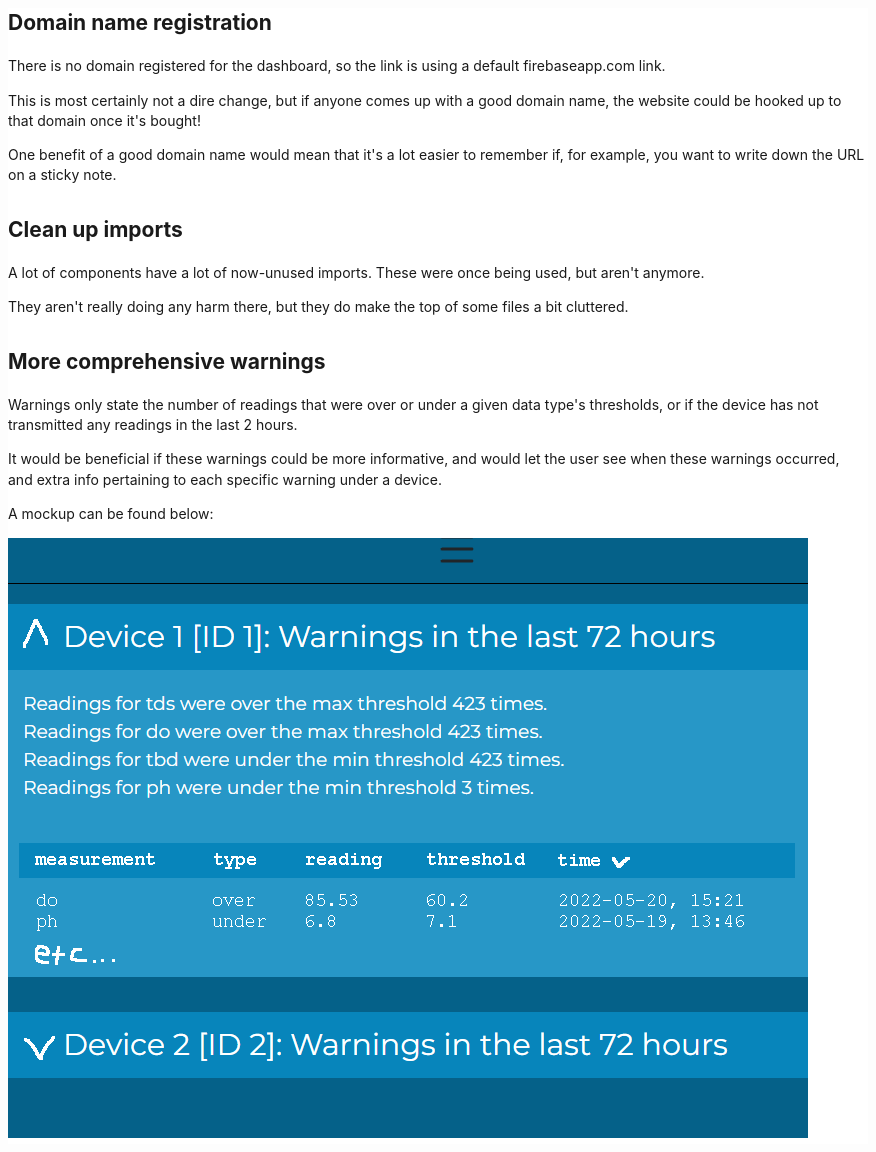 ## Domain name registration

There is no domain registered for the dashboard, so the link is using a default firebaseapp.com link.

This is most certainly not a dire change, but if anyone comes up with a good domain name, the website could be hooked up to that domain once it's bought!

One benefit of a good domain name would mean that it's a lot easier to remember if, for example, you want to write down the URL on a sticky note.

## Clean up imports

A lot of components have a lot of now-unused imports. These were once being used, but aren't anymore.

They aren't really doing any harm there, but they do make the top of some files a bit cluttered.

## More comprehensive warnings

Warnings only state the number of readings that were over or under a given data type's thresholds, or if the device has not transmitted any readings in the last 2 hours.

It would be beneficial if these warnings could be more informative, and would let the user see when these warnings occurred, and extra info pertaining to each specific warning under a device.

A mockup can be found below:

![Comprehensive warnings mockup](https://github.com/BCIT-Reseach-Long-Term-ISSP/bcit-reseach-long-term-issp.github.io/blob/master/dashboard/assets/ComprehensiveWarningsMockup.png?raw=true "Comprehensive warnings mockup")
